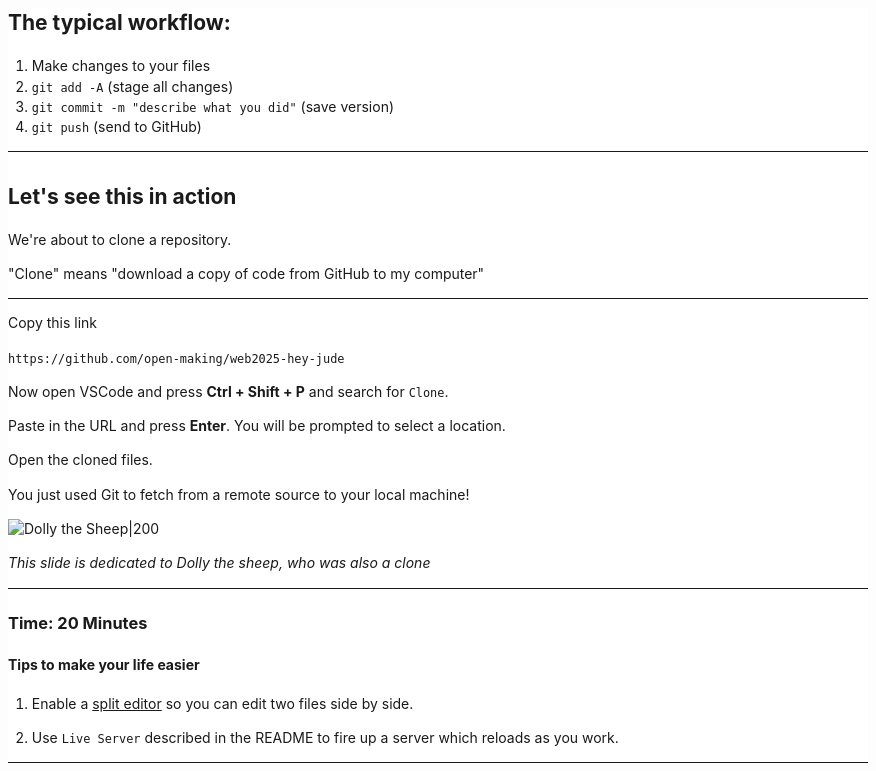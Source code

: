 
## The typical workflow:

1. Make changes to your files
2. `git add -A` (stage all changes)
3. `git commit -m "describe what you did"` (save version)
4. `git push` (send to GitHub)

---

## Let's see this in action

We're about to clone a repository.

"Clone" means "download a copy of code from GitHub to my computer"

---

<split left="2" right="1">

<div>

Copy this link

```bash
https://github.com/open-making/web2025-hey-jude

```

Now open VSCode and press **Ctrl + Shift + P** and search for `Clone`.

Paste in the URL and press **Enter**. You will be prompted to select a location.

Open the cloned files.

You just used Git to fetch from a remote source to your local machine!

</div>

![Dolly the Sheep|200](https://www.statnews.com/wp-content/uploads/2016/07/DOLLY_BDAY_03-645x645.jpg)

</split>

*This slide is dedicated to Dolly the sheep, who was also a clone* 

---

### Time: 20 Minutes

#### Tips to make your life easier

1. Enable a [split editor](https://code.visualstudio.com/docs/getstarted/userinterface#_side-by-side-editing) so you can edit two files side by side.

2. Use `Live Server` described in the README to fire up a server which reloads as you work.

---
